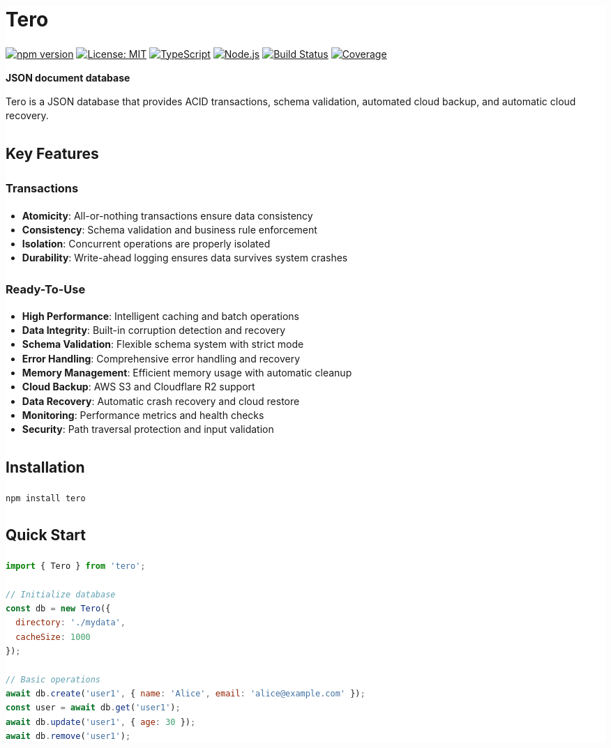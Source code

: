 # Tero

[![npm version](https://badge.fury.io/js/tero.svg)](https://badge.fury.io/js/tero)
[![License: MIT](https://img.shields.io/badge/License-MIT-yellow.svg)](https://opensource.org/licenses/MIT)
[![TypeScript](https://img.shields.io/badge/TypeScript-Ready-blue.svg)](https://www.typescriptlang.org/)
[![Node.js](https://img.shields.io/badge/Node.js-18%2B-green.svg)](https://nodejs.org/)
[![Build Status](https://img.shields.io/badge/build-passing-brightgreen.svg)](#)
[![Coverage](https://img.shields.io/badge/coverage-95%25-brightgreen.svg)](#)

**JSON document database**

Tero is a JSON database that provides ACID transactions, schema validation, automated cloud backup, and automatic cloud recovery.

## Key Features

### Transactions
- **Atomicity**: All-or-nothing transactions ensure data consistency
- **Consistency**: Schema validation and business rule enforcement
- **Isolation**: Concurrent operations are properly isolated
- **Durability**: Write-ahead logging ensures data survives system crashes

### Ready-To-Use
- **High Performance**: Intelligent caching and batch operations
- **Data Integrity**: Built-in corruption detection and recovery
- **Schema Validation**: Flexible schema system with strict mode
- **Error Handling**: Comprehensive error handling and recovery
- **Memory Management**: Efficient memory usage with automatic cleanup
- **Cloud Backup**: AWS S3 and Cloudflare R2 support
- **Data Recovery**: Automatic crash recovery and cloud restore
- **Monitoring**: Performance metrics and health checks
- **Security**: Path traversal protection and input validation

## Installation

```bash
npm install tero
```

##  Quick Start

```javascript
import { Tero } from 'tero';

// Initialize database
const db = new Tero({
  directory: './mydata',
  cacheSize: 1000
});

// Basic operations
await db.create('user1', { name: 'Alice', email: 'alice@example.com' });
const user = await db.get('user1');
await db.update('user1', { age: 30 });
await db.remove('user1');
```
